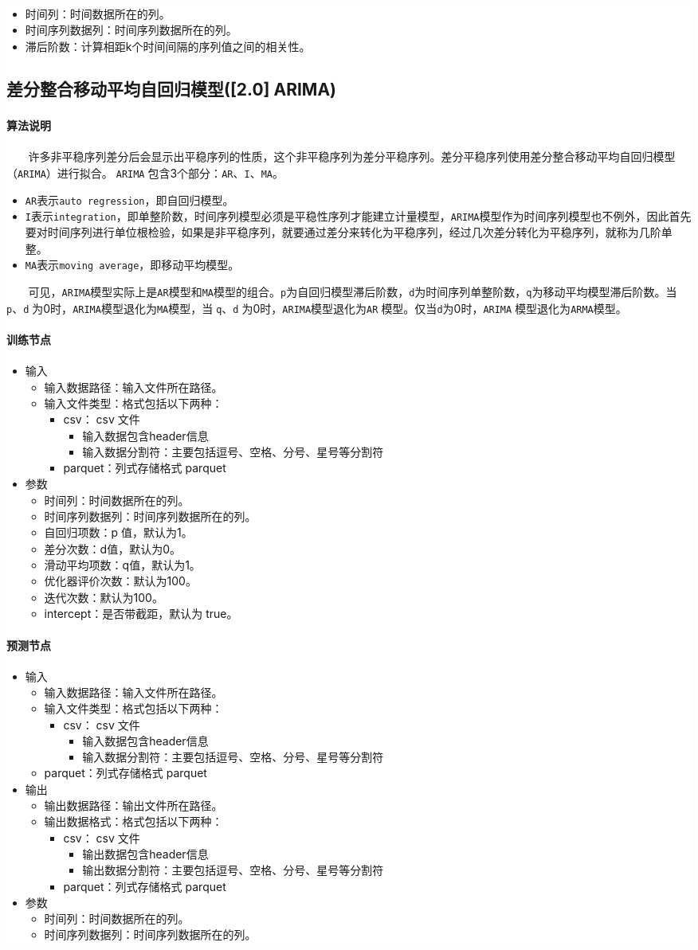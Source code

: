 - 时间列：时间数据所在的列。
- 时间序列数据列：时间序列数据所在的列。
- 滞后阶数：计算相距k个时间间隔的序列值之间的相关性。

## 差分整合移动平均自回归模型([2.0] ARIMA)

#### 算法说明

&nbsp;&nbsp;&nbsp;&nbsp;&nbsp;&nbsp;&nbsp;许多非平稳序列差分后会显示出平稳序列的性质，这个非平稳序列为差分平稳序列。差分平稳序列使用差分整合移动平均自回归模型（`ARIMA`）进行拟合。
`ARIMA` 包含3个部分：`AR`、`I`、`MA`。

- `AR`表示`auto regression`，即自回归模型。
- `I`表示`integration`，即单整阶数，时间序列模型必须是平稳性序列才能建立计量模型，`ARIMA`模型作为时间序列模型也不例外，因此首先要对时间序列进行单位根检验，如果是非平稳序列，就要通过差分来转化为平稳序列，经过几次差分转化为平稳序列，就称为几阶单整。
- `MA`表示`moving average`，即移动平均模型。

&nbsp;&nbsp;&nbsp;&nbsp;&nbsp;&nbsp;&nbsp;可见，`ARIMA`模型实际上是`AR`模型和`MA`模型的组合。`p`为自回归模型滞后阶数，`d`为时间序列单整阶数，`q`为移动平均模型滞后阶数。当`p`、`d` 为0时，`ARIMA`模型退化为`MA`模型，当 `q`、`d` 为0时，`ARIMA`模型退化为`AR` 模型。仅当`d`为0时，`ARIMA` 模型退化为`ARMA`模型。

#### 训练节点

- 输入
  - 输入数据路径：输入文件所在路径。
  - 输入文件类型：格式包括以下两种：
    - csv： csv 文件
      - 输入数据包含header信息
      - 输入数据分割符：主要包括逗号、空格、分号、星号等分割符
    - parquet：列式存储格式 parquet
- 参数
  - 时间列：时间数据所在的列。
  - 时间序列数据列：时间序列数据所在的列。
  - 自回归项数：p 值，默认为1。
  - 差分次数：d值，默认为0。
  - 滑动平均项数：q值，默认为1。
  - 优化器评价次数：默认为100。
  - 迭代次数：默认为100。
  - intercept：是否带截距，默认为 true。

#### 预测节点

- 输入
  - 输入数据路径：输入文件所在路径。
  - 输入文件类型：格式包括以下两种：
    - csv： csv 文件
      - 输入数据包含header信息
      - 输入数据分割符：主要包括逗号、空格、分号、星号等分割符
  - parquet：列式存储格式 parquet
- 输出
  - 输出数据路径：输出文件所在路径。
  - 输出数据格式：格式包括以下两种：
    - csv： csv 文件
      - 输出数据包含header信息
      - 输出数据分割符：主要包括逗号、空格、分号、星号等分割符
    - parquet：列式存储格式 parquet
- 参数
  - 时间列：时间数据所在的列。
  - 时间序列数据列：时间序列数据所在的列。
